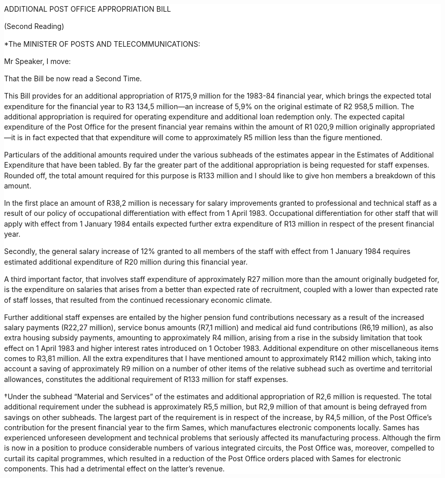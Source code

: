 <heading>ADDITIONAL POST OFFICE APPROPRIATION BILL</heading>

<summary>(Second Reading)</summary>

<speech by="#minister_of_posts_and_telecommunications">

<from>*The <person refersTo="hansard_za">MINISTER OF POSTS AND TELECOMMUNICATIONS</person>:</from>

<p>Mr Speaker, I move:</p>

<block name="quote">That the Bill be now read a Second Time.</block>

<p>This Bill provides for an additional appropriation of R175,9 million for the 1983-84 financial year, which brings the expected total expenditure for the financial year to R3 134,5 million&#x2014;an increase of 5,9% on the original estimate of R2 958,5 million. The additional appropriation is required for operating expenditure and additional loan redemption only. The expected capital expenditure of the Post Office for the present financial year remains within the amount of R1 020,9 million originally appropriated&#x2014;it <span class="col_1523-1524" refersTo="page_0792"/>is in fact expected that that expenditure will come to approximately R5 million less than the figure mentioned.</p>

<p>Particulars of the additional amounts required under the various subheads of the estimates appear in the Estimates of Additional Expenditure that have been tabled. By far the greater part of the additional appropriation is being requested for staff expenses. Rounded off, the total amount required for this purpose is R133 million and I should like to give hon members a breakdown of this amount.</p>

<p>In the first place an amount of R38,2 million is necessary for salary improvements granted to professional and technical staff as a result of our policy of occupational differentiation with effect from 1 April 1983. Occupational differentiation for other staff that will apply with effect from 1 January 1984 entails expected further extra expenditure of R13 million in respect of the present financial year.</p>

<p>Secondly, the general salary increase of 12% granted to all members of the staff with effect from 1 January 1984 requires estimated additional expenditure of R20 million during this financial year.</p>

<p>A third important factor, that involves staff expenditure of approximately R27 million more than the amount originally budgeted for, is the expenditure on salaries that arises from a better than expected rate of recruitment, coupled with a lower than expected rate of staff losses, that resulted from the continued recessionary economic climate.</p>

<p>Further additional staff expenses are entailed by the higher pension fund contributions necessary as a result of the increased salary payments (R22,27 million), service bonus amounts (R7,1 million) and medical aid fund contributions (R6,19 million), as also extra housing subsidy payments, amounting to approximately R4 million, arising from a rise in the subsidy limitation that took effect on 1 April 1983 and higher interest rates introduced on 1 October 1983. Additional expenditure on other miscellaneous items comes to R3,81 million. All the extra expenditures that I have mentioned amount to approximately R142 million which, taking into account a saving of approximately R9 million on a number of other items of the relative subhead such as overtime and territorial allowances, constitutes the additional requirement of R133 million for staff expenses.</p>

<p>&#x2020;Under the subhead &#x201C;Material and Services&#x201D; of the estimates and additional appropriation of R2,6 million is requested. The total additional requirement under the subhead is approximately R5,5 million, but R2,9 million of that amount is being defrayed from savings on other subheads. The largest part of the requirement is in respect of the increase, by R4,5 million, of the Post Office&#x2019;s contribution for the present financial year to the firm Sames, which manufactures electronic components locally. Sames has experienced unforeseen development and technical problems that seriously affected its manufacturing process. Although the firm is now in a position to produce considerable numbers of various integrated circuits, the Post Office was, moreover, compelled to curtail its capital programmes, which resulted in a reduction of the Post Office orders placed with Sames for electronic components. This had a detrimental effect on the latter&#x2019;s revenue.</p>
